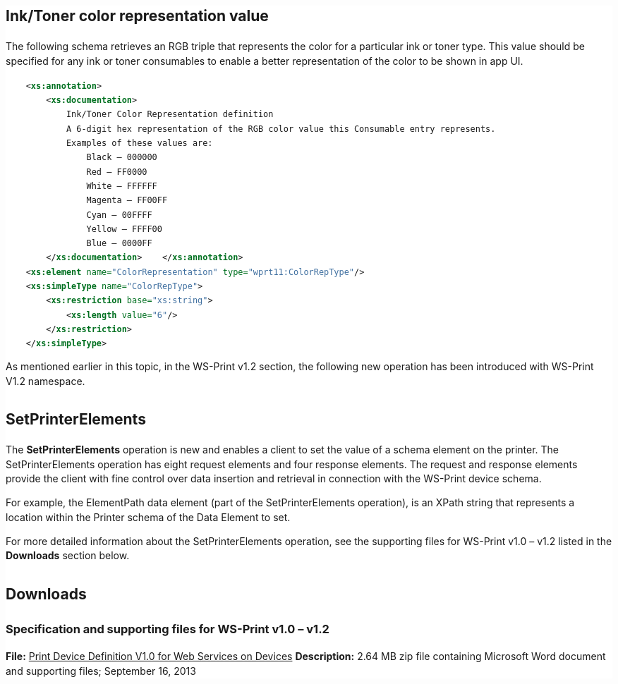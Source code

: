 ## Ink/Toner color representation value

The following schema retrieves an RGB triple that represents the color for a particular ink or toner type. This value should be specified for any ink or toner consumables to enable a better representation of the color to be shown in app UI.

```xml
    <xs:annotation>
        <xs:documentation>
            Ink/Toner Color Representation definition
            A 6-digit hex representation of the RGB color value this Consumable entry represents.
            Examples of these values are:
                Black – 000000
                Red – FF0000
                White – FFFFFF
                Magenta – FF00FF
                Cyan – 00FFFF
                Yellow – FFFF00
                Blue – 0000FF
        </xs:documentation>    </xs:annotation>
    <xs:element name="ColorRepresentation" type="wprt11:ColorRepType"/>
    <xs:simpleType name="ColorRepType">
        <xs:restriction base="xs:string">
            <xs:length value="6"/>
        </xs:restriction>
    </xs:simpleType>
```

As mentioned earlier in this topic, in the WS-Print v1.2 section, the following new operation has been introduced with WS-Print V1.2 namespace.

## SetPrinterElements

The **SetPrinterElements** operation is new and enables a client to set the value of a schema element on the printer. The SetPrinterElements operation has eight request elements and four response elements. The request and response elements provide the client with fine control over data insertion and retrieval in connection with the WS-Print device schema.

For example, the ElementPath data element (part of the SetPrinterElements operation), is an XPath string that represents a location within the Printer schema of the Data Element to set.

For more detailed information about the SetPrinterElements operation, see the supporting files for WS-Print v1.0 – v1.2 listed in the **Downloads** section below.

## Downloads

### Specification and supporting files for WS-Print v1.0 – v1.2

**File:** [Print Device Definition V1.0 for Web Services on Devices](https://download.microsoft.com/download/E/9/7/E974CFCB-4B3B-40CC-AF92-4F7F84477F0B/Printer.zip)
**Description:** 2.64 MB zip file containing Microsoft Word document and supporting files; September 16, 2013
